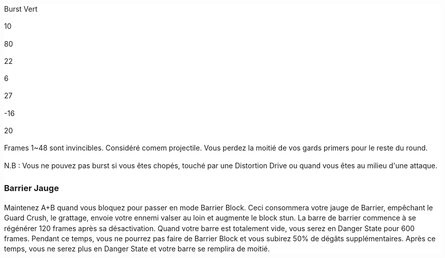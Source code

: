 Burst Vert

</th>
<td>

10

</td>
<td>

80

</td>
<td>

22

</td>
<td>

6

</td>
<td>

27

</td>
<td>

-16

</td>
<td>

20

</td>
<td>

Frames 1\~48 sont invincibles. Considéré comem projectile. Vous perdez
la moitié de vos gards primers pour le reste du round.  

</td>
</tr>
</TABLE>
</CENTER>

N.B : Vous ne pouvez pas burst si vous êtes chopés, touché par une
Distortion Drive ou quand vous êtes au milieu d'une attaque.

### Barrier Jauge

Maintenez A+B quand vous bloquez pour passer en mode Barrier Block. Ceci
consommera votre jauge de Barrier, empêchant le Guard Crush, le
grattage, envoie votre ennemi valser au loin et augmente le block stun.
La barre de barrier commence à se régénérer 120 frames après sa
désactivation. Quand votre barre est totalement vide, vous serez en
Danger State pour 600 frames. Pendant ce temps, vous ne pourrez pas
faire de Barrier Block et vous subirez 50% de dégâts supplémentaires.
Après ce temps, vous ne serez plus en Danger State et votre barre se
remplira de moitié.
